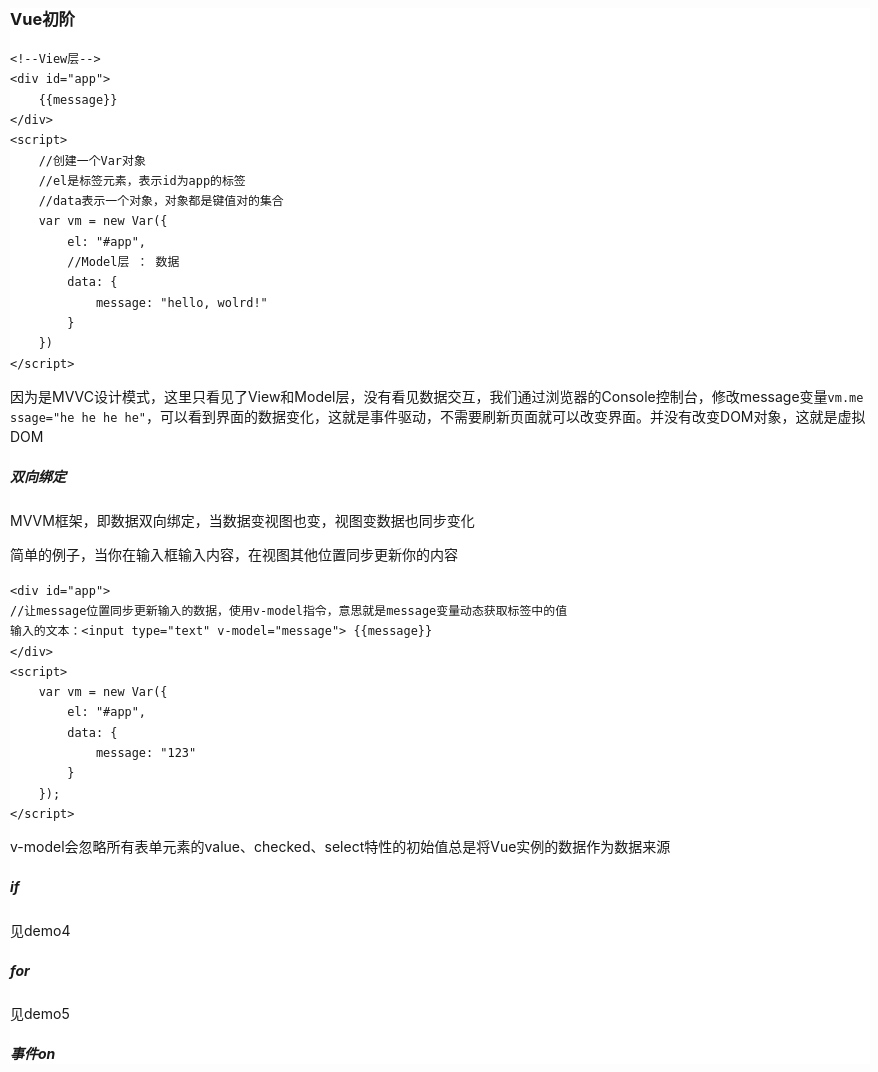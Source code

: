 ### Vue初阶

```
<!--View层-->
<div id="app">
	{{message}}
</div>
<script>
	//创建一个Var对象
	//el是标签元素，表示id为app的标签
	//data表示一个对象，对象都是键值对的集合
	var vm = new Var({
		el: "#app",
		//Model层 ： 数据
		data: {
			message: "hello, wolrd!"
		}
	})
</script>
```

因为是MVVC设计模式，这里只看见了View和Model层，没有看见数据交互，我们通过浏览器的Console控制台，修改message变量`vm.message="he he he he"`，可以看到界面的数据变化，这就是事件驱动，不需要刷新页面就可以改变界面。并没有改变DOM对象，这就是虚拟DOM

##### 双向绑定

MVVM框架，即数据双向绑定，当数据变视图也变，视图变数据也同步变化

简单的例子，当你在输入框输入内容，在视图其他位置同步更新你的内容

```
<div id="app">
//让message位置同步更新输入的数据，使用v-model指令，意思就是message变量动态获取标签中的值
输入的文本：<input type="text" v-model="message"> {{message}}
</div>
<script>
	var vm = new Var({
		el: "#app",
		data: {
			message: "123"
		}
	});
</script>
```

v-model会忽略所有表单元素的value、checked、select特性的初始值总是将Vue实例的数据作为数据来源

##### if

见demo4

##### for

见demo5

##### 事件on
